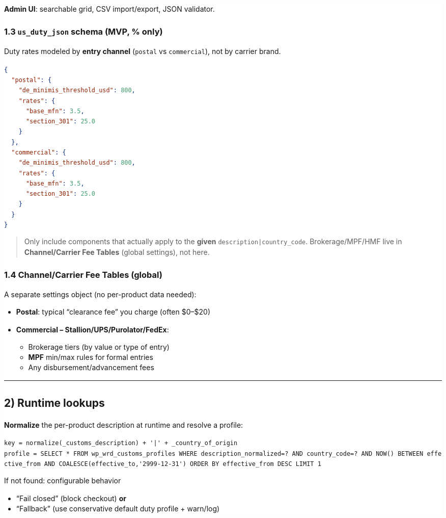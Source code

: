 **Admin UI**: searchable grid, CSV import/export, JSON validator.

### 1.3 `us_duty_json` schema (MVP, % only)

Duty rates modeled by **entry channel** (`postal` vs `commercial`), not by carrier brand.

```json
{
  "postal": {
    "de_minimis_threshold_usd": 800,
    "rates": {
      "base_mfn": 3.5,
      "section_301": 25.0
    }
  },
  "commercial": {
    "de_minimis_threshold_usd": 800,
    "rates": {
      "base_mfn": 3.5,
      "section_301": 25.0
    }
  }
}
```

> Only include components that actually apply to the **given** `description|country_code`.
> Brokerage/MPF/HMF live in **Channel/Carrier Fee Tables** (global settings), not here.

### 1.4 Channel/Carrier Fee Tables (global)

A separate settings object (no per-product data needed):

* **Postal**: typical “clearance fee” you charge (often \$0–\$20)
* **Commercial – Stallion/UPS/Purolator/FedEx**:

  * Brokerage tiers (by value or type of entry)
  * **MPF** min/max rules for formal entries
  * Any disbursement/advancement fees

---

## 2) Runtime lookups

**Normalize** the per-product description at runtime and resolve a profile:

```
key = normalize(_customs_description) + '|' + _country_of_origin
profile = SELECT * FROM wp_wrd_customs_profiles WHERE description_normalized=? AND country_code=? AND NOW() BETWEEN effective_from AND COALESCE(effective_to,'2999-12-31') ORDER BY effective_from DESC LIMIT 1
```

If not found: configurable behavior

* “Fail closed” (block checkout) **or**
* “Fallback” (use conservative default duty profile + warn/log)
